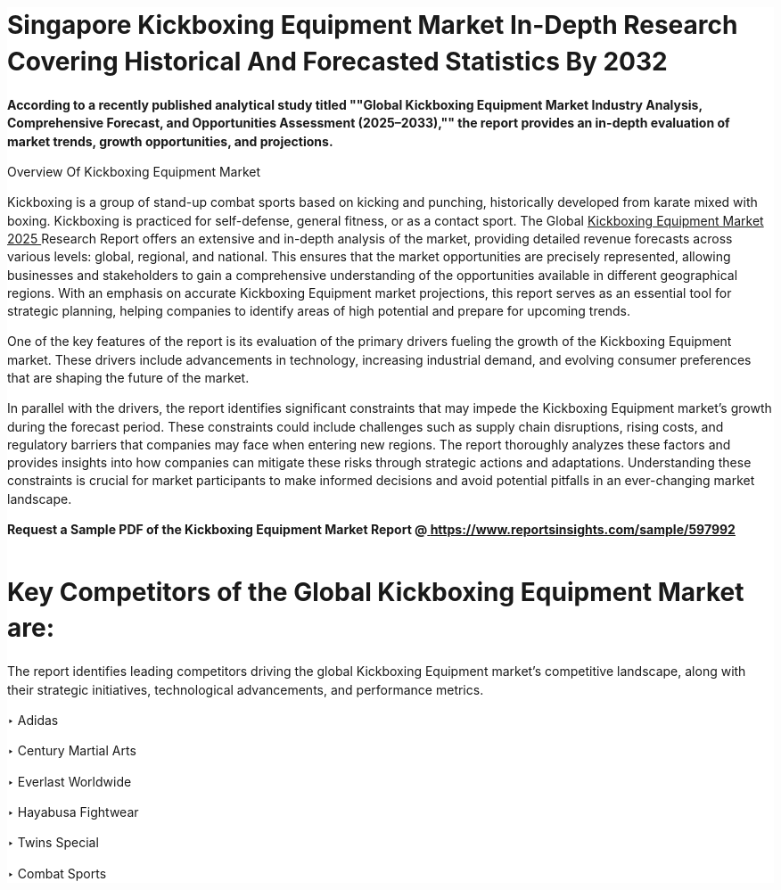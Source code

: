 # Singapore Kickboxing Equipment Market In-Depth Research Covering Historical And Forecasted Statistics By 2032

<strong>According to a recently published analytical study titled ""Global Kickboxing Equipment Market Industry Analysis, Comprehensive Forecast, and Opportunities Assessment (2025–2033),"" the report provides an in-depth evaluation of market trends, growth opportunities, and projections.</strong>

Overview Of Kickboxing Equipment Market

Kickboxing is a group of stand-up combat sports based on kicking and punching, historically developed from karate mixed with boxing. Kickboxing is practiced for self-defense, general fitness, or as a contact sport. The Global <a href=https://www.reportsinsights.com/sample/597992>Kickboxing Equipment Market 2025 </a> Research Report offers an extensive and in-depth analysis of the market, providing detailed revenue forecasts across various levels: global, regional, and national. This ensures that the market opportunities are precisely represented, allowing businesses and stakeholders to gain a comprehensive understanding of the opportunities available in different geographical regions. With an emphasis on accurate Kickboxing Equipment market projections, this report serves as an essential tool for strategic planning, helping companies to identify areas of high potential and prepare for upcoming trends.

One of the key features of the report is its evaluation of the primary drivers fueling the growth of the Kickboxing Equipment market. These drivers include advancements in technology, increasing industrial demand, and evolving consumer preferences that are shaping the future of the market. 

In parallel with the drivers, the report identifies significant constraints that may impede the Kickboxing Equipment market’s growth during the forecast period. These constraints could include challenges such as supply chain disruptions, rising costs, and regulatory barriers that companies may face when entering new regions. The report thoroughly analyzes these factors and provides insights into how companies can mitigate these risks through strategic actions and adaptations. Understanding these constraints is crucial for market participants to make informed decisions and avoid potential pitfalls in an ever-changing market landscape.

<strong>Request a Sample PDF of the Kickboxing Equipment Market Report </strong><strong>@<a href=https://www.reportsinsights.com/sample/597992> https://www.reportsinsights.com/sample/597992</a></strong></font>

# <strong>Key Competitors of the Global Kickboxing Equipment Market are:</strong>

The report identifies leading competitors driving the global Kickboxing Equipment market’s competitive landscape, along with their strategic initiatives, technological advancements, and performance metrics.

‣ Adidas

‣ Century Martial Arts

‣ Everlast Worldwide

‣ Hayabusa Fightwear

‣ Twins Special

‣ Combat Sports
